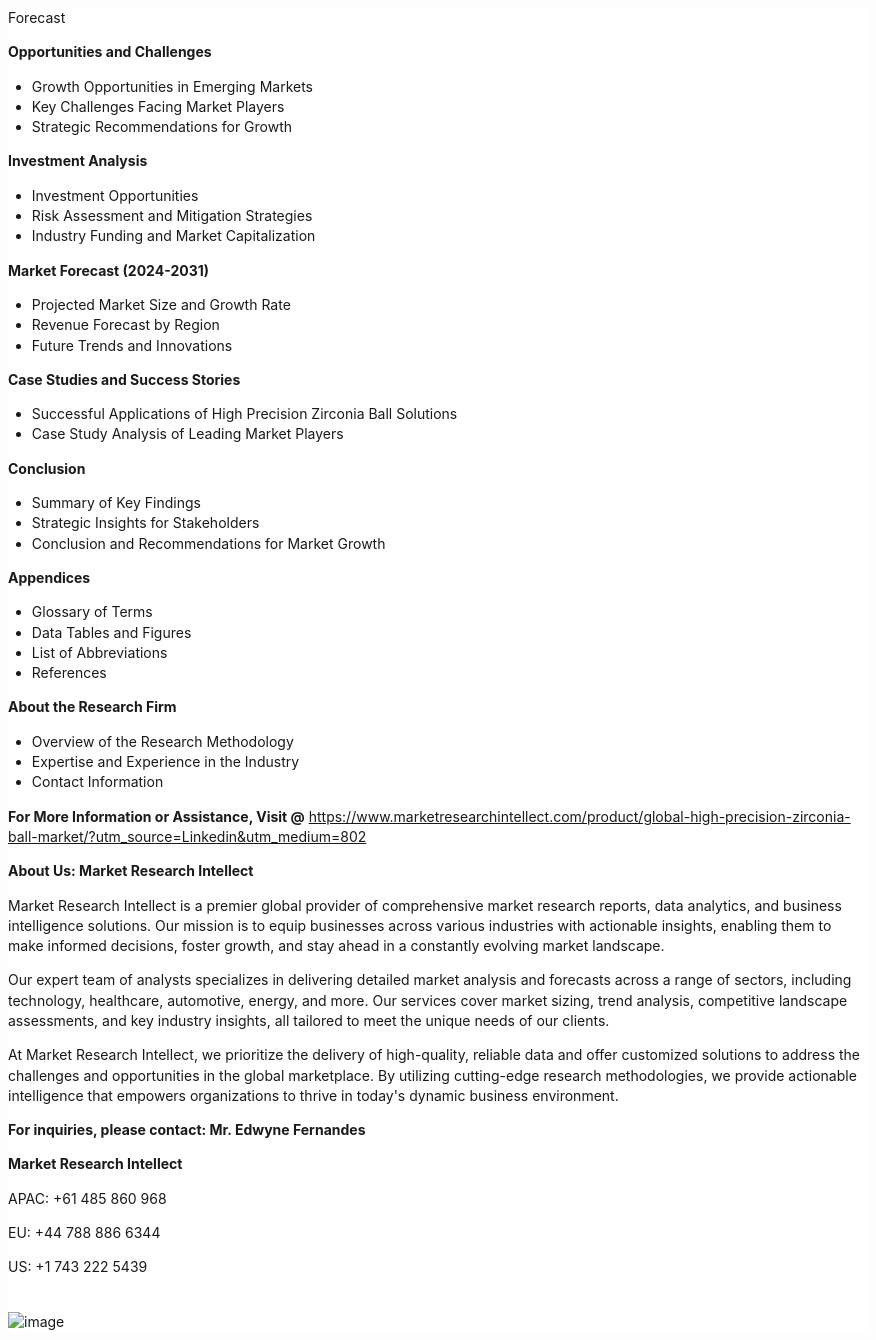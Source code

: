 Forecast</li></ul><p><strong>Opportunities and Challenges</strong></p><ul><li>Growth Opportunities in Emerging Markets</li><li>Key Challenges Facing Market Players</li><li>Strategic Recommendations for Growth</li></ul><p><strong>Investment Analysis</strong></p><ul><li>Investment Opportunities</li><li>Risk Assessment and Mitigation Strategies</li><li>Industry Funding and Market Capitalization</li></ul><p><strong>Market Forecast (2024-2031)</strong></p><ul><li>Projected Market Size and Growth Rate</li><li>Revenue Forecast by Region</li><li>Future Trends and Innovations</li></ul><p><strong>Case Studies and Success Stories</strong></p><ul><li>Successful Applications of High Precision Zirconia Ball Solutions</li><li>Case Study Analysis of Leading Market Players</li></ul><p><strong>Conclusion</strong></p><ul><li>Summary of Key Findings</li><li>Strategic Insights for Stakeholders</li><li>Conclusion and Recommendations for Market Growth</li></ul><p><strong>Appendices</strong></p><ul><li>Glossary of Terms</li><li>Data Tables and Figures</li><li>List of Abbreviations</li><li>References</li></ul><p><strong>About the Research Firm</strong></p><ul><li>Overview of the Research Methodology</li><li>Expertise and Experience in the Industry</li><li>Contact Information</li></ul></div><div class="article-main__content" data-test-id="publishing-text-block"><p><span class="font-[700]"><strong>For More Information or Assistance, Visit @</strong>&nbsp;<a href="https://www.marketresearchintellect.com/product/global-high-precision-zirconia-ball-market/?utm_source=Linkedin&utm_medium=802">https://www.marketresearchintellect.com/product/global-high-precision-zirconia-ball-market/?utm_source=Linkedin&utm_medium=802</a></span></p><p><strong>About Us: Market Research Intellect</strong></p><p>Market Research Intellect is a premier global provider of comprehensive market research reports, data analytics, and business intelligence solutions. Our mission is to equip businesses across various industries with actionable insights, enabling them to make informed decisions, foster growth, and stay ahead in a constantly evolving market landscape.</p><p>Our expert team of analysts specializes in delivering detailed market analysis and forecasts across a range of sectors, including technology, healthcare, automotive, energy, and more. Our services cover market sizing, trend analysis, competitive landscape assessments, and key industry insights, all tailored to meet the unique needs of our clients.</p><p>At Market Research Intellect, we prioritize the delivery of high-quality, reliable data and offer customized solutions to address the challenges and opportunities in the global marketplace. By utilizing cutting-edge research methodologies, we provide actionable intelligence that empowers organizations to thrive in today's dynamic business environment.</p><p><strong>For inquiries, please contact: Mr. Edwyne Fernandes</strong></p><p><strong>Market Research Intellect</strong></p><p>APAC: +61 485 860 968</p><p>EU: +44 788 886 6344</p><p>US: +1 743 222 5439</p></div><div class="article-main__content" data-test-id="publishing-text-block">&nbsp;</div>
![image](https://github.com/user-attachments/assets/5fc7579c-2975-4551-a344-08c2bb4c4254)
